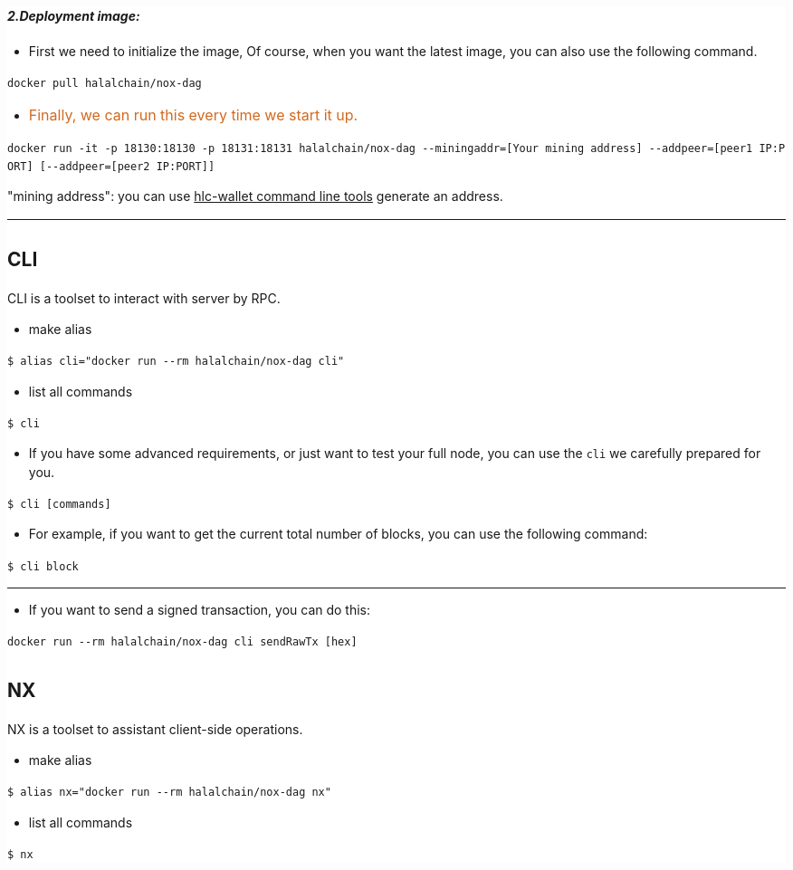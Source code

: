 #### ***2.Deployment image:***
* First we need to initialize the image, Of course, when you want the latest image, you can also use the following command.
```
docker pull halalchain/nox-dag
```
* <font color=Chocolate size=3>Finally, we can run this every time we start it up.</font>

```
docker run -it -p 18130:18130 -p 18131:18131 halalchain/nox-dag --miningaddr=[Your mining address] --addpeer=[peer1 IP:PORT] [--addpeer=[peer2 IP:PORT]]
```
"mining address": you can use [hlc-wallet command line tools](https://github.com/hlcfans/HLCTest/tree/master/hlc-wallet) generate an address.

---

## CLI
CLI is a toolset to interact with server by RPC.

* make alias
```shell
$ alias cli="docker run --rm halalchain/nox-dag cli"
```

* list all commands
```shell
$ cli
```

* If you have some advanced requirements, or just want to test your full node, you can use the `cli` we carefully prepared for you.
```
$ cli [commands]
```
* For example, if you want to get the current total number of blocks, you can use the following command:
```
$ cli block
```
---
* If you want to send a signed transaction, you can do this:
```
docker run --rm halalchain/nox-dag cli sendRawTx [hex]
```
## NX
NX is a toolset to assistant client-side operations.
* make alias
```shell
$ alias nx="docker run --rm halalchain/nox-dag nx"
```

* list all commands
```shell
$ nx
```
